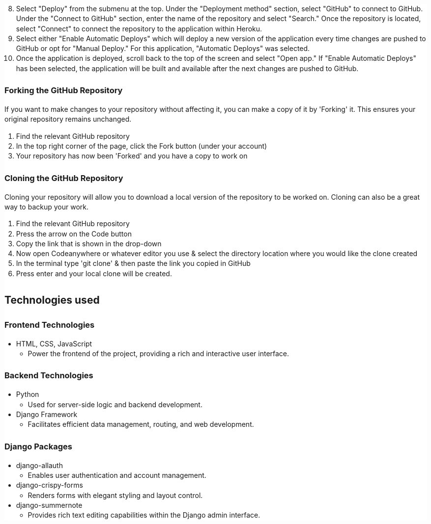 8. Select "Deploy" from the submenu at the top.
Under the "Deployment method" section, select "GitHub" to connect to GitHub.
Under the "Connect to GitHub" section, enter the name of the repository and select "Search."
Once the repository is located, select "Connect" to connect the repository to the application within Heroku.
9. Select either "Enable Automatic Deploys" which will deploy a new version of the application every time changes are pushed to GitHub or opt for "Manual Deploy." For this application, "Automatic Deploys" was selected.
10. Once the application is deployed, scroll back to the top of the screen and select "Open app."
If "Enable Automatic Deploys" has been selected, the application will be built and available after the next changes are pushed to GitHub.

### Forking the GitHub Repository
If you want to make changes to your repository without affecting it, you can make a copy of it by 'Forking' it. This ensures your original repository remains unchanged.

1. Find the relevant GitHub repository
2. In the top right corner of the page, click the Fork button (under your account)
3. Your repository has now been 'Forked' and you have a copy to work on

### Cloning the GitHub Repository

Cloning your repository will allow you to download a local version of the repository to be worked on. Cloning can also be a great way to backup your work.

1. Find the relevant GitHub repository
2. Press the arrow on the Code button
3. Copy the link that is shown in the drop-down
4. Now open Codeanywhere or whatever editor you use & select the directory location where you would like the clone created
5. In the terminal type 'git clone' & then paste the link you copied in GitHub
6. Press enter and your local clone will be created.

## Technologies used

### Frontend Technologies
- HTML, CSS, JavaScript
    - Power the frontend of the project, providing a rich and interactive user interface.

### Backend Technologies
- Python
    - Used for server-side logic and backend development.
- Django Framework
    - Facilitates efficient data management, routing, and web development.

### Django Packages
- django-allauth
    - Enables user authentication and account management.
- django-crispy-forms
    - Renders forms with elegant styling and layout control.
- django-summernote
    - Provides rich text editing capabilities within the Django admin interface.

